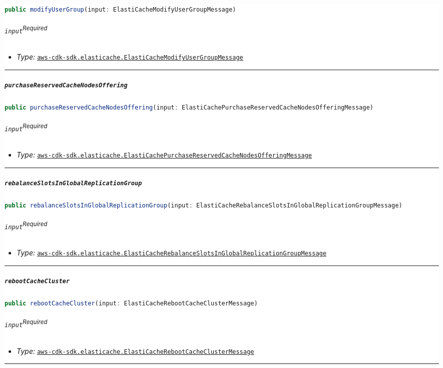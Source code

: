 ```typescript
public modifyUserGroup(input: ElastiCacheModifyUserGroupMessage)
```

###### `input`<sup>Required</sup> <a name="aws-cdk-sdk.elasticache.ElastiCacheClient.parameter.input"></a>

- *Type:* [`aws-cdk-sdk.elasticache.ElastiCacheModifyUserGroupMessage`](#aws-cdk-sdk.elasticache.ElastiCacheModifyUserGroupMessage)

---

##### `purchaseReservedCacheNodesOffering` <a name="aws-cdk-sdk.elasticache.ElastiCacheClient.purchaseReservedCacheNodesOffering"></a>

```typescript
public purchaseReservedCacheNodesOffering(input: ElastiCachePurchaseReservedCacheNodesOfferingMessage)
```

###### `input`<sup>Required</sup> <a name="aws-cdk-sdk.elasticache.ElastiCacheClient.parameter.input"></a>

- *Type:* [`aws-cdk-sdk.elasticache.ElastiCachePurchaseReservedCacheNodesOfferingMessage`](#aws-cdk-sdk.elasticache.ElastiCachePurchaseReservedCacheNodesOfferingMessage)

---

##### `rebalanceSlotsInGlobalReplicationGroup` <a name="aws-cdk-sdk.elasticache.ElastiCacheClient.rebalanceSlotsInGlobalReplicationGroup"></a>

```typescript
public rebalanceSlotsInGlobalReplicationGroup(input: ElastiCacheRebalanceSlotsInGlobalReplicationGroupMessage)
```

###### `input`<sup>Required</sup> <a name="aws-cdk-sdk.elasticache.ElastiCacheClient.parameter.input"></a>

- *Type:* [`aws-cdk-sdk.elasticache.ElastiCacheRebalanceSlotsInGlobalReplicationGroupMessage`](#aws-cdk-sdk.elasticache.ElastiCacheRebalanceSlotsInGlobalReplicationGroupMessage)

---

##### `rebootCacheCluster` <a name="aws-cdk-sdk.elasticache.ElastiCacheClient.rebootCacheCluster"></a>

```typescript
public rebootCacheCluster(input: ElastiCacheRebootCacheClusterMessage)
```

###### `input`<sup>Required</sup> <a name="aws-cdk-sdk.elasticache.ElastiCacheClient.parameter.input"></a>

- *Type:* [`aws-cdk-sdk.elasticache.ElastiCacheRebootCacheClusterMessage`](#aws-cdk-sdk.elasticache.ElastiCacheRebootCacheClusterMessage)

---